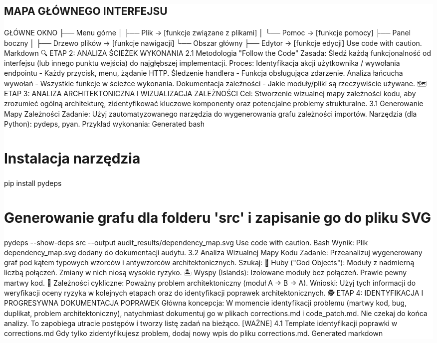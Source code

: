 ## MAPA GŁÓWNEGO INTERFEJSU

GŁÓWNE OKNO
├── Menu górne
│ ├── Plik → [funkcje związane z plikami]
│ └── Pomoc → [funkcje pomocy]
├── Panel boczny
│ ├── Drzewo plików → [funkcje nawigacji]
└── Obszar główny
├── Edytor → [funkcje edycji]
Use code with caution.
Markdown
🔍 ETAP 2: ANALIZA ŚCIEŻEK WYKONANIA
2.1 Metodologia "Follow the Code"
Zasada: Śledź każdą funkcjonalność od interfejsu (lub innego punktu wejścia) do najgłębszej implementacji.
Proces:
Identyfikacja akcji użytkownika / wywołania endpointu - Każdy przycisk, menu, żądanie HTTP.
Śledzenie handlera - Funkcja obsługująca zdarzenie.
Analiza łańcucha wywołań - Wszystkie funkcje w ścieżce wykonania.
Dokumentacja zależności - Jakie moduły/pliki są rzeczywiście używane.
🗺️ ETAP 3: ANALIZA ARCHITEKTONICZNA I WIZUALIZACJA ZALEŻNOŚCI
Cel: Stworzenie wizualnej mapy zależności kodu, aby zrozumieć ogólną architekturę, zidentyfikować kluczowe komponenty oraz potencjalne problemy strukturalne.
3.1 Generowanie Mapy Zależności
Zadanie: Użyj zautomatyzowanego narzędzia do wygenerowania grafu zależności importów.
Narzędzia (dla Python): pydeps, pyan.
Przykład wykonania:
Generated bash

# Instalacja narzędzia

pip install pydeps

# Generowanie grafu dla folderu 'src' i zapisanie go do pliku SVG

pydeps --show-deps src --output audit_results/dependency_map.svg
Use code with caution.
Bash
Wynik: Plik dependency_map.svg dodany do dokumentacji audytu.
3.2 Analiza Wizualnej Mapy Kodu
Zadanie: Przeanalizuj wygenerowany graf pod kątem typowych wzorców i antywzorców architektonicznych.
Szukaj:
📍 Huby ("God Objects"): Moduły z nadmierną liczbą połączeń. Zmiany w nich niosą wysokie ryzyko.
🏝️ Wyspy (Islands): Izolowane moduły bez połączeń. Prawie pewny martwy kod.
🔗 Zależności cykliczne: Poważny problem architektoniczny (moduł A → B → A).
Wnioski: Użyj tych informacji do weryfikacji oceny ryzyka w kolejnych etapach oraz do identyfikacji poprawek architektonicznych.
🕵️ ETAP 4: IDENTYFIKACJA I PROGRESYWNA DOKUMENTACJA POPRAWEK
Główna koncepcja: W momencie identyfikacji problemu (martwy kod, bug, duplikat, problem architektoniczny), natychmiast dokumentuj go w plikach corrections.md i code_patch.md. Nie czekaj do końca analizy. To zapobiega utracie postępów i tworzy listę zadań na bieżąco.
[WAŻNE] 4.1 Template identyfikacji poprawki w corrections.md
Gdy tylko zidentyfikujesz problem, dodaj nowy wpis do pliku corrections.md.
Generated markdown
